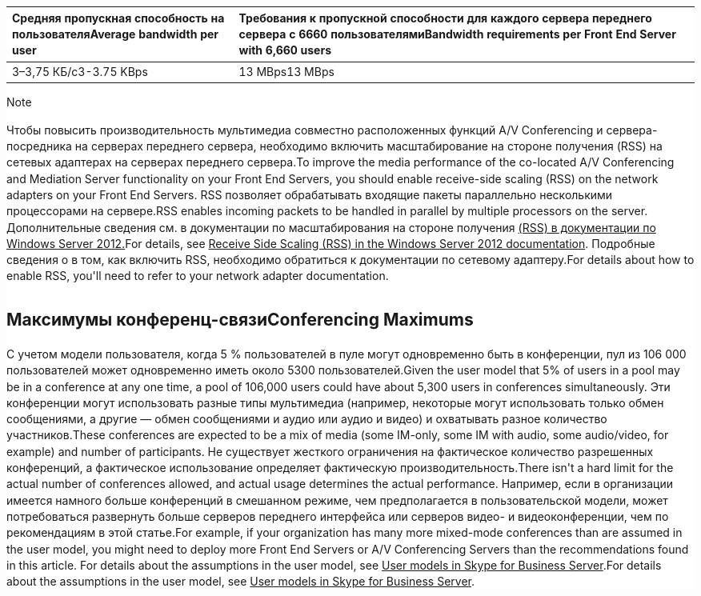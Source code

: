 |<span data-ttu-id="b573c-173">**Средняя пропускная способность на пользователя**</span><span class="sxs-lookup"><span data-stu-id="b573c-173">**Average bandwidth per user**</span></span>|<span data-ttu-id="b573c-174">**Требования к пропускной способности для каждого сервера переднего сервера с 6660 пользователями**</span><span class="sxs-lookup"><span data-stu-id="b573c-174">**Bandwidth requirements per Front End Server with 6,660 users**</span></span>|
|:-----|:-----|
|<span data-ttu-id="b573c-175">3–3,75 КБ/с</span><span class="sxs-lookup"><span data-stu-id="b573c-175">3-3.75 KBps</span></span>  <br/> |<span data-ttu-id="b573c-176">13 MBps</span><span class="sxs-lookup"><span data-stu-id="b573c-176">13 MBps</span></span>  <br/> |

> [!NOTE]
> <span data-ttu-id="b573c-177">Чтобы повысить производительность мультимедиа совместно расположенных функций A/V Conferencing и сервера-посредника на серверах переднего сервера, необходимо включить масштабирование на стороне получения (RSS) на сетевых адаптерах на серверах переднего сервера.</span><span class="sxs-lookup"><span data-stu-id="b573c-177">To improve the media performance of the co-located A/V Conferencing and Mediation Server functionality on your Front End Servers, you should enable receive-side scaling (RSS) on the network adapters on your Front End Servers.</span></span> <span data-ttu-id="b573c-178">RSS позволяет обрабатывать входящие пакеты параллельно несколькими процессорами на сервере.</span><span class="sxs-lookup"><span data-stu-id="b573c-178">RSS enables incoming packets to be handled in parallel by multiple processors on the server.</span></span> <span data-ttu-id="b573c-179">Дополнительные сведения см. в документации по масштабирования на стороне получения [(RSS) в документации по Windows Server 2012.](https://go.microsoft.com/fwlink/p/?LinkId=620365)</span><span class="sxs-lookup"><span data-stu-id="b573c-179">For details, see [Receive Side Scaling (RSS) in the Windows Server 2012 documentation](https://go.microsoft.com/fwlink/p/?LinkId=620365).</span></span> <span data-ttu-id="b573c-180">Подробные сведения о в том, как включить RSS, необходимо обратиться к документации по сетевому адаптеру.</span><span class="sxs-lookup"><span data-stu-id="b573c-180">For details about how to enable RSS, you'll need to refer to your network adapter documentation.</span></span>

## <a name="conferencing-maximums"></a><span data-ttu-id="b573c-181">Максимумы конференц-связи</span><span class="sxs-lookup"><span data-stu-id="b573c-181">Conferencing Maximums</span></span>

<span data-ttu-id="b573c-182">С учетом модели пользователя, когда 5 % пользователей в пуле могут одновременно быть в конференции, пул из 106 000 пользователей может одновременно иметь около 5300 пользователей.</span><span class="sxs-lookup"><span data-stu-id="b573c-182">Given the user model that 5% of users in a pool may be in a conference at any one time, a pool of 106,000 users could have about 5,300 users in conferences simultaneously.</span></span> <span data-ttu-id="b573c-183">Эти конференции могут использовать разные типы мультимедиа (например, некоторые могут использовать только обмен сообщениями, а другие — обмен сообщениями и аудио или аудио и видео) и охватывать разное количество участников.</span><span class="sxs-lookup"><span data-stu-id="b573c-183">These conferences are expected to be a mix of media (some IM-only, some IM with audio, some audio/video, for example) and number of participants.</span></span> <span data-ttu-id="b573c-184">Не существует жесткого ограничения на фактическое количество разрешенных конференций, а фактическое использование определяет фактическую производительность.</span><span class="sxs-lookup"><span data-stu-id="b573c-184">There isn't a hard limit for the actual number of conferences allowed, and actual usage determines the actual performance.</span></span> <span data-ttu-id="b573c-185">Например, если в организации имеется намного больше конференций в смешанном режиме, чем предполагается в пользовательской модели, может потребоваться развернуть больше серверов переднего интерфейса или серверов видео- и видеоконференции, чем по рекомендациям в этой статье.</span><span class="sxs-lookup"><span data-stu-id="b573c-185">For example, if your organization has many more mixed-mode conferences than are assumed in the user model, you might need to deploy more Front End Servers or A/V Conferencing Servers than the recommendations found in this article.</span></span> <span data-ttu-id="b573c-186">For details about the assumptions in the user model, see [User models in Skype for Business Server](../../SfbServer/plan-your-deployment/capacity/user-models.md).</span><span class="sxs-lookup"><span data-stu-id="b573c-186">For details about the assumptions in the user model, see [User models in Skype for Business Server](../../SfbServer/plan-your-deployment/capacity/user-models.md).</span></span>
